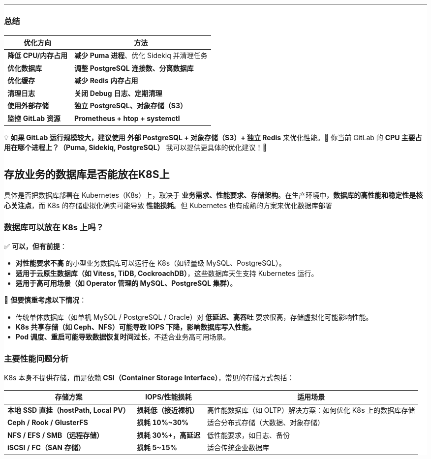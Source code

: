 ------

### **总结**

| **优化方向**          | **方法**                                    |
| --------------------- | ------------------------------------------- |
| **降低 CPU/内存占用** | **减少 Puma 进程**、优化 Sidekiq 并清理任务 |
| **优化数据库**        | **调整 PostgreSQL 连接数、分离数据库**      |
| **优化缓存**          | **减少 Redis 内存占用**                     |
| **清理日志**          | **关闭 Debug 日志、定期清理**               |
| **使用外部存储**      | **独立 PostgreSQL、对象存储（S3）**         |
| **监控 GitLab 资源**  | **Prometheus + htop + systemctl**           |

💡 **如果 GitLab 运行规模较大，建议使用** **外部 PostgreSQL + 对象存储（S3）+ 独立 Redis** 来优化性能。🚀
你当前 GitLab 的 **CPU 主要占用在哪个进程上？（Puma, Sidekiq, PostgreSQL）** 我可以提供更具体的优化建议！💪





## 存放业务的数据库是否能放在K8S上

具体是否把数据库部署在 Kubernetes（K8s）上，取决于 **业务需求、性能要求、存储架构**。在生产环境中，**数据库的高性能和稳定性是核心关注点**，而 K8s 的存储虚拟化确实可能导致 **性能损耗**。但 Kubernetes 也有成熟的方案来优化数据库部署



### 数据库可以放在 K8s 上吗？

✅ **可以，但有前提**：

- **对性能要求不高** 的小型业务数据库可以运行在 K8s（如轻量级 MySQL、PostgreSQL）。
- **适用于云原生数据库（如 Vitess, TiDB, CockroachDB）**，这些数据库天生支持 Kubernetes 运行。
- **适用于高可用场景（如 Operator 管理的 MySQL、PostgreSQL 集群）**。

🚨 **但要慎重考虑以下情况**：

- 传统单体数据库（如单机 MySQL / PostgreSQL / Oracle）对 **低延迟、高吞吐** 要求很高，存储虚拟化可能影响性能。
- **K8s 共享存储（如 Ceph、NFS）可能导致 IOPS 下降，影响数据库写入性能。**
- **Pod 调度、重启可能导致数据恢复时间过长**，不适合业务高可用场景。



### **主要性能问题分析**

K8s 本身不提供存储，而是依赖 **CSI（Container Storage Interface）**，常见的存储方式包括：

| **存储方案**                            | **IOPS/性能损耗**      | **适用场景**                                                 |
| --------------------------------------- | ---------------------- | ------------------------------------------------------------ |
| **本地 SSD 直挂（hostPath, Local PV）** | **损耗低（接近裸机）** | 高性能数据库（如 OLTP）解决方案：如何优化 K8s 上的数据库存储 |
| **Ceph / Rook / GlusterFS**             | **损耗 10%~30%**       | 适合分布式存储（大数据、对象存储）                           |
| **NFS / EFS / SMB（远程存储）**         | **损耗 30%+，高延迟**  | 低性能要求，如日志、备份                                     |
| **iSCSI / FC（SAN 存储）**              | **损耗 5~15%**         | 适合传统企业数据库                                           |
